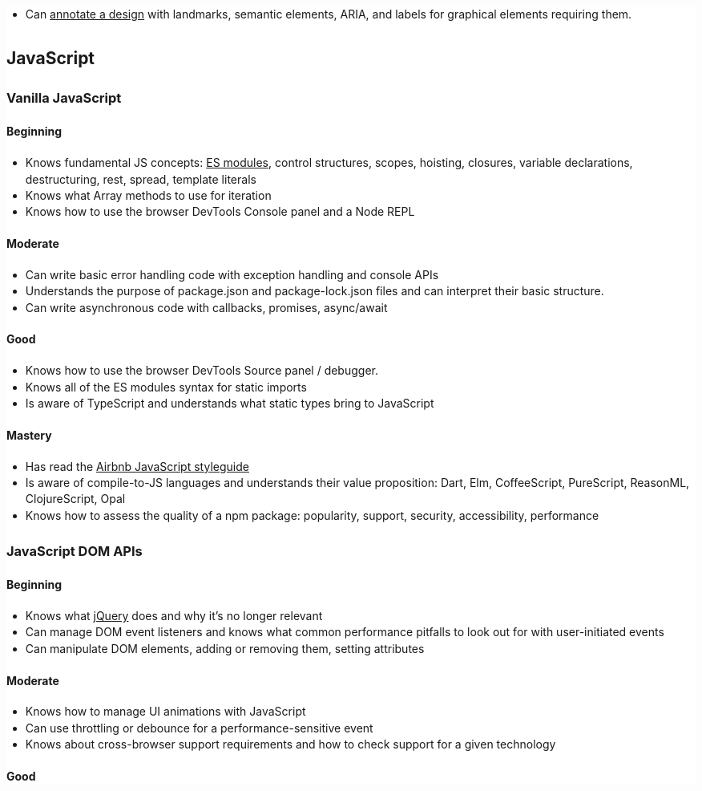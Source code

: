 - Can [annotate a design](https://www.figma.com/community/file/779827094223635810/Accessibility-bluelines) with landmarks, semantic elements, ARIA, and labels for graphical elements requiring them.

## JavaScript

### Vanilla JavaScript

#### Beginning

- Knows fundamental JS concepts: [ES modules](https://hacks.mozilla.org/2018/03/es-modules-a-cartoon-deep-dive/), control structures, scopes, hoisting, closures, variable declarations, destructuring, rest, spread, template literals
- Knows what Array methods to use for iteration
- Knows how to use the browser DevTools Console panel and a Node REPL

#### Moderate

- Can write basic error handling code with exception handling and console APIs
- Understands the purpose of package.json and package-lock.json files and can interpret their basic structure.
- Can write asynchronous code with callbacks, promises, async/await

#### Good

- Knows how to use the browser DevTools Source panel / debugger.
- Knows all of the ES modules syntax for static imports
- Is aware of TypeScript and understands what static types bring to JavaScript

#### Mastery

- Has read the [Airbnb JavaScript styleguide](https://github.com/airbnb/javascript)
- Is aware of compile-to-JS languages and understands their value proposition: Dart, Elm, CoffeeScript, PureScript, ReasonML, ClojureScript, Opal
- Knows how to assess the quality of a npm package: popularity, support, security, accessibility, performance

### JavaScript DOM APIs

#### Beginning

- Knows what [jQuery](https://jquery.com/) does and why it’s no longer relevant
- Can manage DOM event listeners and knows what common performance pitfalls to look out for with user-initiated events
- Can manipulate DOM elements, adding or removing them, setting attributes

#### Moderate

- Knows how to manage UI animations with JavaScript
- Can use throttling or debounce for a performance-sensitive event
- Knows about cross-browser support requirements and how to check support for a given technology

#### Good
